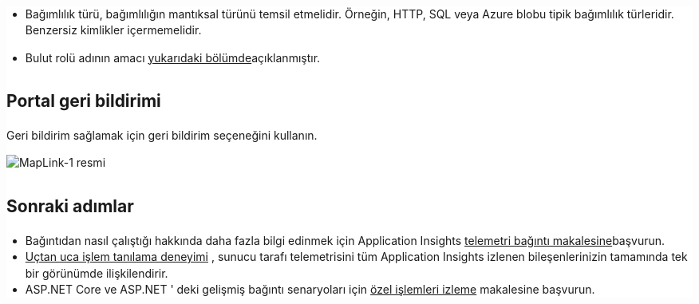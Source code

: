 * Bağımlılık türü, bağımlılığın mantıksal türünü temsil etmelidir. Örneğin, HTTP, SQL veya Azure blobu tipik bağımlılık türleridir. Benzersiz kimlikler içermemelidir.

* Bulut rolü adının amacı [yukarıdaki bölümde](https://docs.microsoft.com/azure/azure-monitor/app/app-map#set-cloud-role-name)açıklanmıştır.

## <a name="portal-feedback"></a>Portal geri bildirimi

Geri bildirim sağlamak için geri bildirim seçeneğini kullanın.

![MapLink-1 resmi](./media/app-map/14-updated.png)

## <a name="next-steps"></a>Sonraki adımlar

* Bağıntıdan nasıl çalıştığı hakkında daha fazla bilgi edinmek için Application Insights [telemetri bağıntı makalesine](https://docs.microsoft.com/azure/application-insights/application-insights-correlation)başvurun.
* [Uçtan uca işlem tanılama deneyimi](transaction-diagnostics.md) , sunucu tarafı telemetrisini tüm Application Insights izlenen bileşenlerinizin tamamında tek bir görünümde ilişkilendirir.
* ASP.NET Core ve ASP.NET ' deki gelişmiş bağıntı senaryoları için [özel işlemleri izleme](custom-operations-tracking.md) makalesine başvurun.
